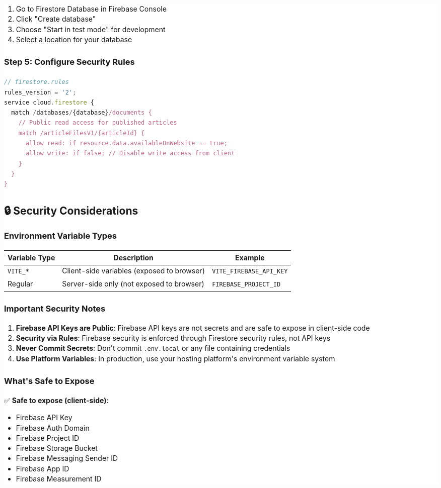 1. Go to Firestore Database in Firebase Console
2. Click "Create database"
3. Choose "Start in test mode" for development
4. Select a location for your database

### Step 5: Configure Security Rules

```javascript
// firestore.rules
rules_version = '2';
service cloud.firestore {
  match /databases/{database}/documents {
    // Public read access for published articles
    match /articleFilesV1/{articleId} {
      allow read: if resource.data.availableOnWebsite == true;
      allow write: if false; // Disable write access from client
    }
  }
}
```

## 🔒 Security Considerations

### Environment Variable Types

| Variable Type | Description | Example |
|---------------|-------------|---------|
| `VITE_*` | Client-side variables (exposed to browser) | `VITE_FIREBASE_API_KEY` |
| Regular | Server-side only (not exposed to browser) | `FIREBASE_PROJECT_ID` |

### Important Security Notes

1. **Firebase API Keys are Public**: Firebase API keys are not secrets and are safe to expose in client-side code
2. **Security via Rules**: Firebase security is enforced through Firestore security rules, not API keys
3. **Never Commit Secrets**: Don't commit `.env.local` or any file containing credentials
4. **Use Platform Variables**: In production, use your hosting platform's environment variable system

### What's Safe to Expose

✅ **Safe to expose (client-side)**:
- Firebase API Key
- Firebase Auth Domain
- Firebase Project ID
- Firebase Storage Bucket
- Firebase Messaging Sender ID
- Firebase App ID
- Firebase Measurement ID
